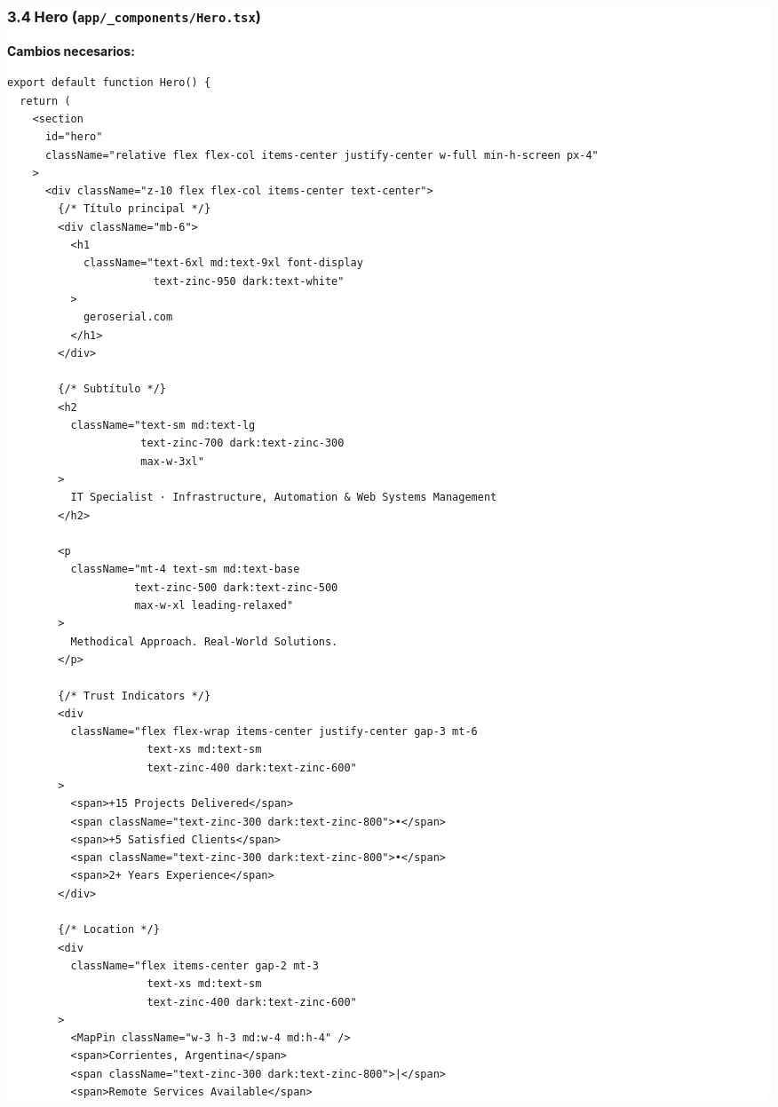```tsx
```

### 3.4 Hero (`app/_components/Hero.tsx`)

**Cambios necesarios:**

```tsx
export default function Hero() {
  return (
    <section
      id="hero"
      className="relative flex flex-col items-center justify-center w-full min-h-screen px-4"
    >
      <div className="z-10 flex flex-col items-center text-center">
        {/* Título principal */}
        <div className="mb-6">
          <h1
            className="text-6xl md:text-9xl font-display 
                       text-zinc-950 dark:text-white"
          >
            geroserial.com
          </h1>
        </div>

        {/* Subtítulo */}
        <h2
          className="text-sm md:text-lg 
                     text-zinc-700 dark:text-zinc-300 
                     max-w-3xl"
        >
          IT Specialist · Infrastructure, Automation & Web Systems Management
        </h2>

        <p
          className="mt-4 text-sm md:text-base 
                    text-zinc-500 dark:text-zinc-500 
                    max-w-xl leading-relaxed"
        >
          Methodical Approach. Real-World Solutions.
        </p>

        {/* Trust Indicators */}
        <div
          className="flex flex-wrap items-center justify-center gap-3 mt-6 
                      text-xs md:text-sm 
                      text-zinc-400 dark:text-zinc-600"
        >
          <span>+15 Projects Delivered</span>
          <span className="text-zinc-300 dark:text-zinc-800">•</span>
          <span>+5 Satisfied Clients</span>
          <span className="text-zinc-300 dark:text-zinc-800">•</span>
          <span>2+ Years Experience</span>
        </div>

        {/* Location */}
        <div
          className="flex items-center gap-2 mt-3 
                      text-xs md:text-sm 
                      text-zinc-400 dark:text-zinc-600"
        >
          <MapPin className="w-3 h-3 md:w-4 md:h-4" />
          <span>Corrientes, Argentina</span>
          <span className="text-zinc-300 dark:text-zinc-800">|</span>
          <span>Remote Services Available</span>
```